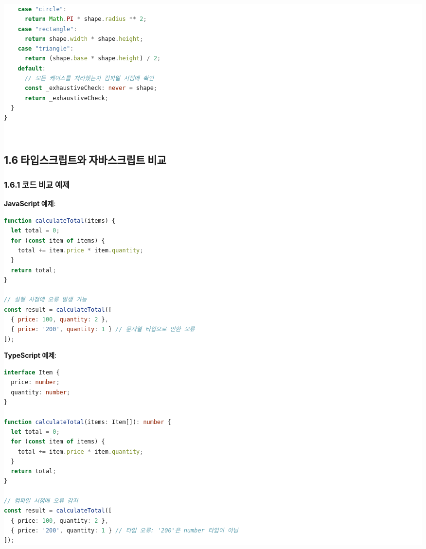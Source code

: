 ```typescript
    case "circle":
      return Math.PI * shape.radius ** 2;
    case "rectangle":
      return shape.width * shape.height;
    case "triangle":
      return (shape.base * shape.height) / 2;
    default:
      // 모든 케이스를 처리했는지 컴파일 시점에 확인
      const _exhaustiveCheck: never = shape;
      return _exhaustiveCheck;
  }
}
```

<br>

## 1.6 타입스크립트와 자바스크립트 비교

### 1.6.1 코드 비교 예제

**JavaScript 예제**:
```js
function calculateTotal(items) {
  let total = 0;
  for (const item of items) {
    total += item.price * item.quantity;
  }
  return total;
}

// 실행 시점에 오류 발생 가능
const result = calculateTotal([
  { price: 100, quantity: 2 },
  { price: '200', quantity: 1 } // 문자열 타입으로 인한 오류
]);
```

**TypeScript 예제**:
```ts
interface Item {
  price: number;
  quantity: number;
}

function calculateTotal(items: Item[]): number {
  let total = 0;
  for (const item of items) {
    total += item.price * item.quantity;
  }
  return total;
}

// 컴파일 시점에 오류 감지
const result = calculateTotal([
  { price: 100, quantity: 2 },
  { price: '200', quantity: 1 } // 타입 오류: '200'은 number 타입이 아님
]);
```
